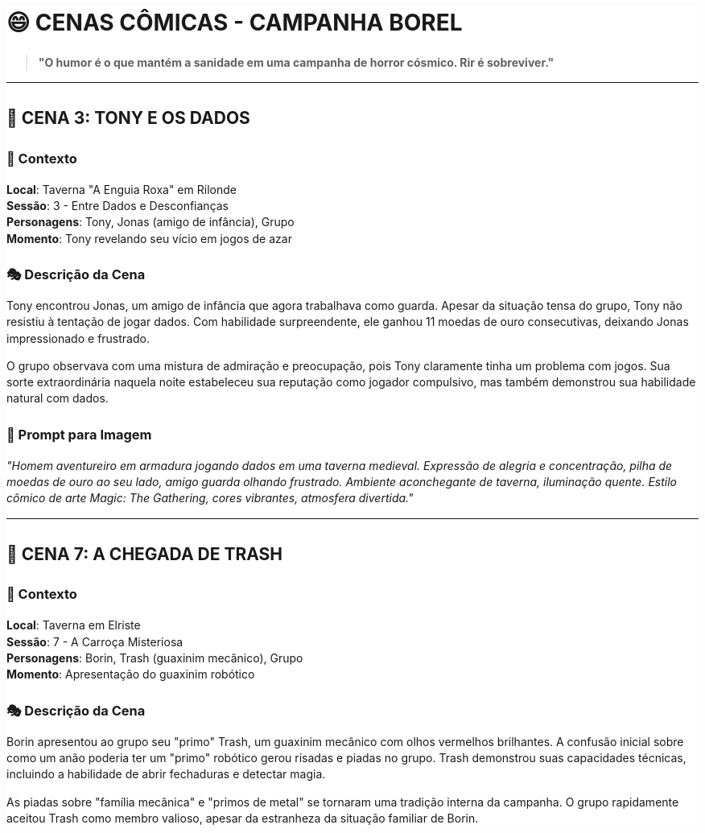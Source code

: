 # 😄 **CENAS CÔMICAS - CAMPANHA BOREL**

> **"O humor é o que mantém a sanidade em uma campanha de horror cósmico. Rir é sobreviver."**

---

## 🎲 **CENA 3: TONY E OS DADOS**

### **📍 Contexto**
**Local**: Taverna "A Enguia Roxa" em Rilonde  
**Sessão**: 3 - Entre Dados e Desconfianças  
**Personagens**: Tony, Jonas (amigo de infância), Grupo  
**Momento**: Tony revelando seu vício em jogos de azar

### **🎭 Descrição da Cena**
Tony encontrou Jonas, um amigo de infância que agora trabalhava como guarda. Apesar da situação tensa do grupo, Tony não resistiu à tentação de jogar dados. Com habilidade surpreendente, ele ganhou 11 moedas de ouro consecutivas, deixando Jonas impressionado e frustrado.

O grupo observava com uma mistura de admiração e preocupação, pois Tony claramente tinha um problema com jogos. Sua sorte extraordinária naquela noite estabeleceu sua reputação como jogador compulsivo, mas também demonstrou sua habilidade natural com dados.

### **🎨 Prompt para Imagem**
*"Homem aventureiro em armadura jogando dados em uma taverna medieval. Expressão de alegria e concentração, pilha de moedas de ouro ao seu lado, amigo guarda olhando frustrado. Ambiente aconchegante de taverna, iluminação quente. Estilo cômico de arte Magic: The Gathering, cores vibrantes, atmosfera divertida."*

---

## 🤖 **CENA 7: A CHEGADA DE TRASH**

### **📍 Contexto**
**Local**: Taverna em Elriste  
**Sessão**: 7 - A Carroça Misteriosa  
**Personagens**: Borin, Trash (guaxinim mecânico), Grupo  
**Momento**: Apresentação do guaxinim robótico

### **🎭 Descrição da Cena**
Borin apresentou ao grupo seu "primo" Trash, um guaxinim mecânico com olhos vermelhos brilhantes. A confusão inicial sobre como um anão poderia ter um "primo" robótico gerou risadas e piadas no grupo. Trash demonstrou suas capacidades técnicas, incluindo a habilidade de abrir fechaduras e detectar magia.

As piadas sobre "família mecânica" e "primos de metal" se tornaram uma tradição interna da campanha. O grupo rapidamente aceitou Trash como membro valioso, apesar da estranheza da situação familiar de Borin.
